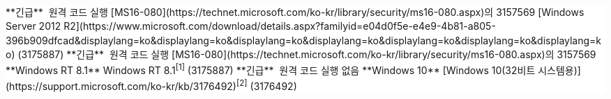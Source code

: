 </td>
<td style="border:1px solid black;">
**긴급**   
원격 코드 실행

</td>
<td style="border:1px solid black;">
[MS16-080](https://technet.microsoft.com/ko-kr/library/security/ms16-080.aspx)의 3157569

</td>
</tr>
<tr>
<td style="border:1px solid black;">
[Windows Server 2012 R2](https://www.microsoft.com/download/details.aspx?familyid=e04d0f5e-e4e9-4b81-a805-396b909dfcad&displaylang=ko&displaylang=ko&displaylang=ko&displaylang=ko&displaylang=ko&displaylang=ko&displaylang=ko)  
(3175887)

</td>
<td style="border:1px solid black;">
**긴급**   
원격 코드 실행

</td>
<td style="border:1px solid black;">
[MS16-080](https://technet.microsoft.com/ko-kr/library/security/ms16-080.aspx)의 3157569

</td>
</tr>
<tr>
<td style="border:1px solid black;" colspan="3">
**Windows RT 8.1**

</td>
</tr>
<tr>
<td style="border:1px solid black;">
Windows RT 8.1<sup>[1]</sup>
(3175887)

</td>
<td style="border:1px solid black;">
**긴급**   
원격 코드 실행

</td>
<td style="border:1px solid black;">
없음

</td>
</tr>
<tr>
<td style="border:1px solid black;" colspan="3">
**Windows 10**

</td>
</tr>
<tr>
<td style="border:1px solid black;">
[Windows 10(32비트 시스템용)](https://support.microsoft.com/ko-kr/kb/3176492)<sup>[2]</sup>
(3176492)
